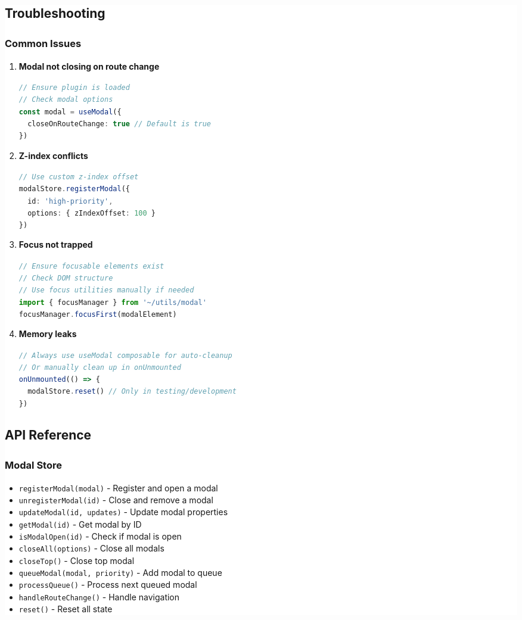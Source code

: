 ## Troubleshooting

### Common Issues

1. **Modal not closing on route change**
   ```typescript
   // Ensure plugin is loaded
   // Check modal options
   const modal = useModal({
     closeOnRouteChange: true // Default is true
   })
   ```

2. **Z-index conflicts**
   ```typescript
   // Use custom z-index offset
   modalStore.registerModal({
     id: 'high-priority',
     options: { zIndexOffset: 100 }
   })
   ```

3. **Focus not trapped**
   ```typescript
   // Ensure focusable elements exist
   // Check DOM structure
   // Use focus utilities manually if needed
   import { focusManager } from '~/utils/modal'
   focusManager.focusFirst(modalElement)
   ```

4. **Memory leaks**
   ```typescript
   // Always use useModal composable for auto-cleanup
   // Or manually clean up in onUnmounted
   onUnmounted(() => {
     modalStore.reset() // Only in testing/development
   })
   ```

## API Reference

### Modal Store

- `registerModal(modal)` - Register and open a modal
- `unregisterModal(id)` - Close and remove a modal
- `updateModal(id, updates)` - Update modal properties
- `getModal(id)` - Get modal by ID
- `isModalOpen(id)` - Check if modal is open
- `closeAll(options)` - Close all modals
- `closeTop()` - Close top modal
- `queueModal(modal, priority)` - Add modal to queue
- `processQueue()` - Process next queued modal
- `handleRouteChange()` - Handle navigation
- `reset()` - Reset all state
